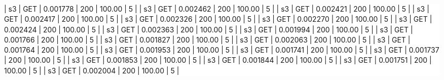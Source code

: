 | s3 | GET | 0.001778 | 200 | 100.00 | 5 |
| s3 | GET | 0.002462 | 200 | 100.00 | 5 |
| s3 | GET | 0.002421 | 200 | 100.00 | 5 |
| s3 | GET | 0.002417 | 200 | 100.00 | 5 |
| s3 | GET | 0.002326 | 200 | 100.00 | 5 |
| s3 | GET | 0.002270 | 200 | 100.00 | 5 |
| s3 | GET | 0.002424 | 200 | 100.00 | 5 |
| s3 | GET | 0.002363 | 200 | 100.00 | 5 |
| s3 | GET | 0.001994 | 200 | 100.00 | 5 |
| s3 | GET | 0.001766 | 200 | 100.00 | 5 |
| s3 | GET | 0.001827 | 200 | 100.00 | 5 |
| s3 | GET | 0.002063 | 200 | 100.00 | 5 |
| s3 | GET | 0.001764 | 200 | 100.00 | 5 |
| s3 | GET | 0.001953 | 200 | 100.00 | 5 |
| s3 | GET | 0.001741 | 200 | 100.00 | 5 |
| s3 | GET | 0.001737 | 200 | 100.00 | 5 |
| s3 | GET | 0.001853 | 200 | 100.00 | 5 |
| s3 | GET | 0.001844 | 200 | 100.00 | 5 |
| s3 | GET | 0.001751 | 200 | 100.00 | 5 |
| s3 | GET | 0.002004 | 200 | 100.00 | 5 |
